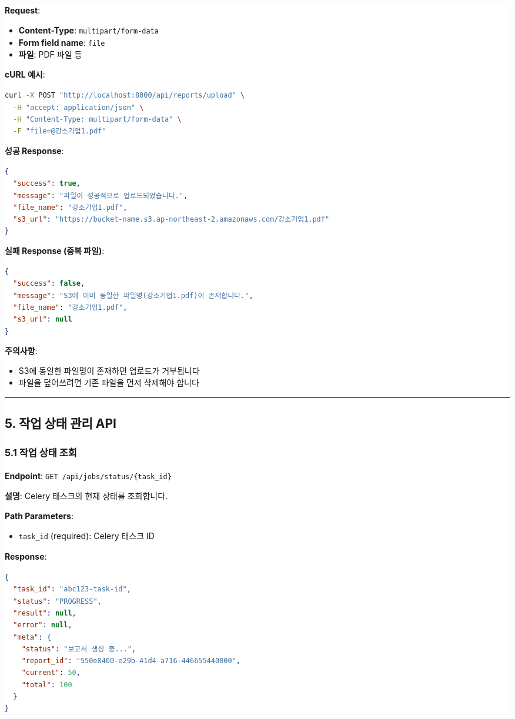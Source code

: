 **Request**:
- **Content-Type**: `multipart/form-data`
- **Form field name**: `file`
- **파일**: PDF 파일 등

**cURL 예시**:
```bash
curl -X POST "http://localhost:8000/api/reports/upload" \
  -H "accept: application/json" \
  -H "Content-Type: multipart/form-data" \
  -F "file=@강소기업1.pdf"
```

**성공 Response**:
```json
{
  "success": true,
  "message": "파일이 성공적으로 업로드되었습니다.",
  "file_name": "강소기업1.pdf",
  "s3_url": "https://bucket-name.s3.ap-northeast-2.amazonaws.com/강소기업1.pdf"
}
```

**실패 Response (중복 파일)**:
```json
{
  "success": false,
  "message": "S3에 이미 동일한 파일명(강소기업1.pdf)이 존재합니다.",
  "file_name": "강소기업1.pdf",
  "s3_url": null
}
```

**주의사항**:
- S3에 동일한 파일명이 존재하면 업로드가 거부됩니다
- 파일을 덮어쓰려면 기존 파일을 먼저 삭제해야 합니다

---

## 5. 작업 상태 관리 API

### 5.1 작업 상태 조회

**Endpoint**: `GET /api/jobs/status/{task_id}`

**설명**: Celery 태스크의 현재 상태를 조회합니다.

**Path Parameters**:
- `task_id` (required): Celery 태스크 ID

**Response**:
```json
{
  "task_id": "abc123-task-id",
  "status": "PROGRESS",
  "result": null,
  "error": null,
  "meta": {
    "status": "보고서 생성 중...",
    "report_id": "550e8400-e29b-41d4-a716-446655440000",
    "current": 50,
    "total": 100
  }
}
```
